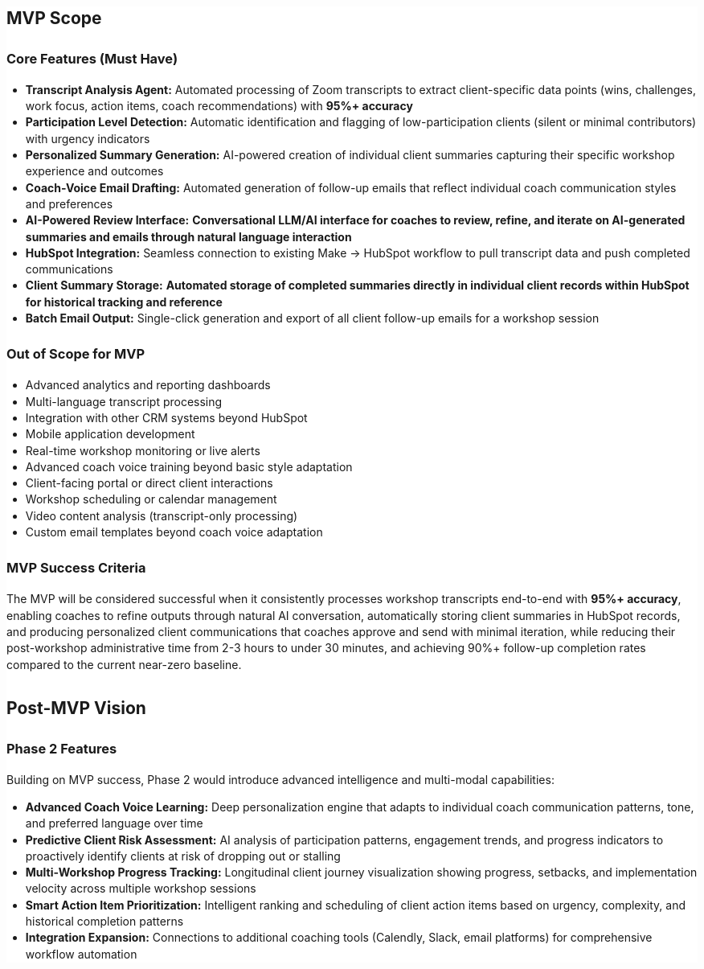 ## MVP Scope

### Core Features (Must Have)
- **Transcript Analysis Agent:** Automated processing of Zoom transcripts to extract client-specific data points (wins, challenges, work focus, action items, coach recommendations) with **95%+ accuracy**
- **Participation Level Detection:** Automatic identification and flagging of low-participation clients (silent or minimal contributors) with urgency indicators
- **Personalized Summary Generation:** AI-powered creation of individual client summaries capturing their specific workshop experience and outcomes
- **Coach-Voice Email Drafting:** Automated generation of follow-up emails that reflect individual coach communication styles and preferences
- **AI-Powered Review Interface:** **Conversational LLM/AI interface for coaches to review, refine, and iterate on AI-generated summaries and emails through natural language interaction**
- **HubSpot Integration:** Seamless connection to existing Make → HubSpot workflow to pull transcript data and push completed communications
- **Client Summary Storage:** **Automated storage of completed summaries directly in individual client records within HubSpot for historical tracking and reference**
- **Batch Email Output:** Single-click generation and export of all client follow-up emails for a workshop session

### Out of Scope for MVP
- Advanced analytics and reporting dashboards
- Multi-language transcript processing
- Integration with other CRM systems beyond HubSpot
- Mobile application development
- Real-time workshop monitoring or live alerts
- Advanced coach voice training beyond basic style adaptation
- Client-facing portal or direct client interactions
- Workshop scheduling or calendar management
- Video content analysis (transcript-only processing)
- Custom email templates beyond coach voice adaptation

### MVP Success Criteria
The MVP will be considered successful when it consistently processes workshop transcripts end-to-end with **95%+ accuracy**, enabling coaches to refine outputs through natural AI conversation, automatically storing client summaries in HubSpot records, and producing personalized client communications that coaches approve and send with minimal iteration, while reducing their post-workshop administrative time from 2-3 hours to under 30 minutes, and achieving 90%+ follow-up completion rates compared to the current near-zero baseline.

## Post-MVP Vision

### Phase 2 Features
Building on MVP success, Phase 2 would introduce advanced intelligence and multi-modal capabilities:
- **Advanced Coach Voice Learning:** Deep personalization engine that adapts to individual coach communication patterns, tone, and preferred language over time
- **Predictive Client Risk Assessment:** AI analysis of participation patterns, engagement trends, and progress indicators to proactively identify clients at risk of dropping out or stalling
- **Multi-Workshop Progress Tracking:** Longitudinal client journey visualization showing progress, setbacks, and implementation velocity across multiple workshop sessions
- **Smart Action Item Prioritization:** Intelligent ranking and scheduling of client action items based on urgency, complexity, and historical completion patterns
- **Integration Expansion:** Connections to additional coaching tools (Calendly, Slack, email platforms) for comprehensive workflow automation
